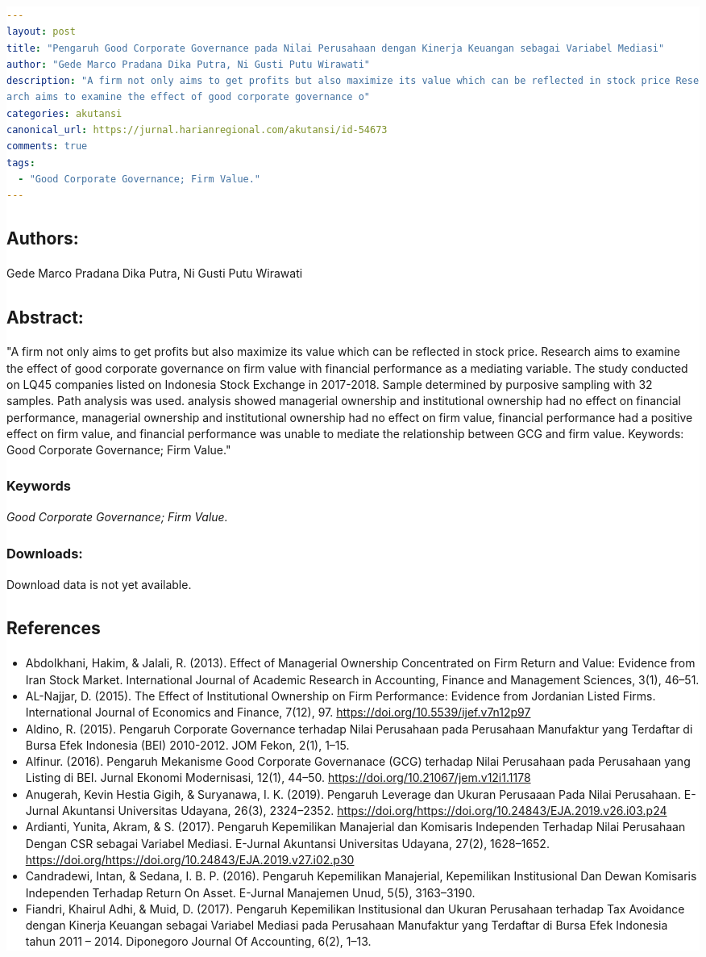 ```yaml
---
layout: post
title: "Pengaruh Good Corporate Governance pada Nilai Perusahaan dengan Kinerja Keuangan sebagai Variabel Mediasi"
author: "Gede Marco Pradana Dika Putra, Ni Gusti Putu Wirawati"
description: "A firm not only aims to get profits but also maximize its value which can be reflected in stock price Research aims to examine the effect of good corporate governance o"
categories: akutansi
canonical_url: https://jurnal.harianregional.com/akutansi/id-54673
comments: true
tags:
  - "Good Corporate Governance; Firm Value."
---
```


## Authors:
Gede Marco Pradana Dika Putra, Ni Gusti Putu Wirawati

## Abstract:
"A firm not only aims to get profits but also maximize its value which can be reflected in stock price. Research aims to examine the effect of good corporate governance on firm value with financial performance as a mediating variable. The study conducted on LQ45 companies listed on Indonesia Stock Exchange in 2017-2018. Sample determined by purposive sampling with 32 samples. Path analysis was used. analysis showed managerial ownership and institutional ownership had no effect on financial performance, managerial ownership and institutional ownership had no effect on firm value, financial performance had a positive effect on firm value, and financial performance was unable to mediate the relationship between GCG and firm value. Keywords: Good Corporate Governance; Firm Value."

### Keywords
*Good Corporate Governance; Firm Value.*

### Downloads:
Download data is not yet available.

## References
- Abdolkhani, Hakim, & Jalali, R. (2013). Effect of Managerial Ownership Concentrated on Firm Return and Value: Evidence from Iran Stock Market. International Journal of Academic Research in Accounting, Finance and Management Sciences, 3(1), 46–51.
- AL-Najjar, D. (2015). The Effect of Institutional Ownership on Firm Performance: Evidence from Jordanian Listed Firms. International Journal of Economics and Finance, 7(12), 97. https://doi.org/10.5539/ijef.v7n12p97
- Aldino, R. (2015). Pengaruh Corporate Governance terhadap Nilai Perusahaan pada Perusahaan Manufaktur yang Terdaftar di Bursa Efek Indonesia (BEI) 2010-2012. JOM Fekon, 2(1), 1–15.
- Alfinur. (2016). Pengaruh Mekanisme Good Corporate Governanace (GCG) terhadap Nilai Perusahaan pada Perusahaan yang Listing di BEI. Jurnal Ekonomi Modernisasi, 12(1), 44–50. https://doi.org/10.21067/jem.v12i1.1178
- Anugerah, Kevin Hestia Gigih, & Suryanawa, I. K. (2019). Pengaruh Leverage dan Ukuran Perusaaan Pada Nilai Perusahaan. E-Jurnal Akuntansi Universitas Udayana, 26(3), 2324–2352. https://doi.org/https://doi.org/10.24843/EJA.2019.v26.i03.p24
- Ardianti, Yunita, Akram, & S. (2017). Pengaruh Kepemilikan Manajerial dan Komisaris Independen Terhadap Nilai Perusahaan Dengan CSR sebagai Variabel Mediasi. E-Jurnal Akuntansi Universitas Udayana, 27(2), 1628–1652. https://doi.org/https://doi.org/10.24843/EJA.2019.v27.i02.p30
- Candradewi, Intan, & Sedana, I. B. P. (2016). Pengaruh Kepemilikan Manajerial, Kepemilikan Institusional Dan Dewan Komisaris Independen Terhadap Return On Asset. E-Jurnal Manajemen Unud, 5(5), 3163–3190.
- Fiandri, Khairul Adhi, & Muid, D. (2017). Pengaruh Kepemilikan Institusional dan Ukuran Perusahaan terhadap Tax Avoidance dengan Kinerja Keuangan sebagai Variabel Mediasi pada Perusahaan Manufaktur yang Terdaftar di Bursa Efek Indonesia tahun 2011 – 2014. Diponegoro Journal Of Accounting, 6(2), 1–13.